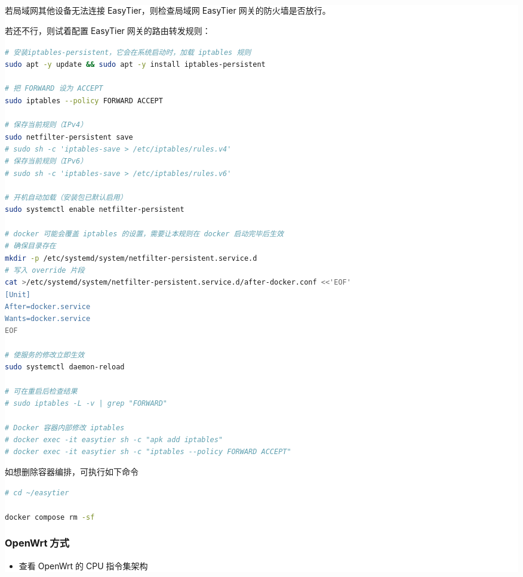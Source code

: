 若局域网其他设备无法连接 EasyTier，则检查局域网 EasyTier 网关的防火墙是否放行。

若还不行，则试着配置 EasyTier 网关的路由转发规则：

```bash
# 安装iptables-persistent，它会在系统启动时，加载 iptables 规则
sudo apt -y update && sudo apt -y install iptables-persistent

# 把 FORWARD 设为 ACCEPT
sudo iptables --policy FORWARD ACCEPT

# 保存当前规则（IPv4）
sudo netfilter-persistent save
# sudo sh -c 'iptables-save > /etc/iptables/rules.v4'
# 保存当前规则（IPv6）
# sudo sh -c 'iptables-save > /etc/iptables/rules.v6'

# 开机自动加载（安装包已默认启用）
sudo systemctl enable netfilter-persistent

# docker 可能会覆盖 iptables 的设置，需要让本规则在 docker 启动完毕后生效
# 确保目录存在
mkdir -p /etc/systemd/system/netfilter-persistent.service.d
# 写入 override 片段
cat >/etc/systemd/system/netfilter-persistent.service.d/after-docker.conf <<'EOF'
[Unit]
After=docker.service
Wants=docker.service
EOF

# 使服务的修改立即生效
sudo systemctl daemon-reload

# 可在重启后检查结果
# sudo iptables -L -v | grep "FORWARD"

# Docker 容器内部修改 iptables
# docker exec -it easytier sh -c "apk add iptables"
# docker exec -it easytier sh -c "iptables --policy FORWARD ACCEPT"

```

如想删除容器编排，可执行如下命令

```bash
# cd ~/easytier

docker compose rm -sf

```

### OpenWrt 方式

- 查看 OpenWrt 的 CPU 指令集架构
